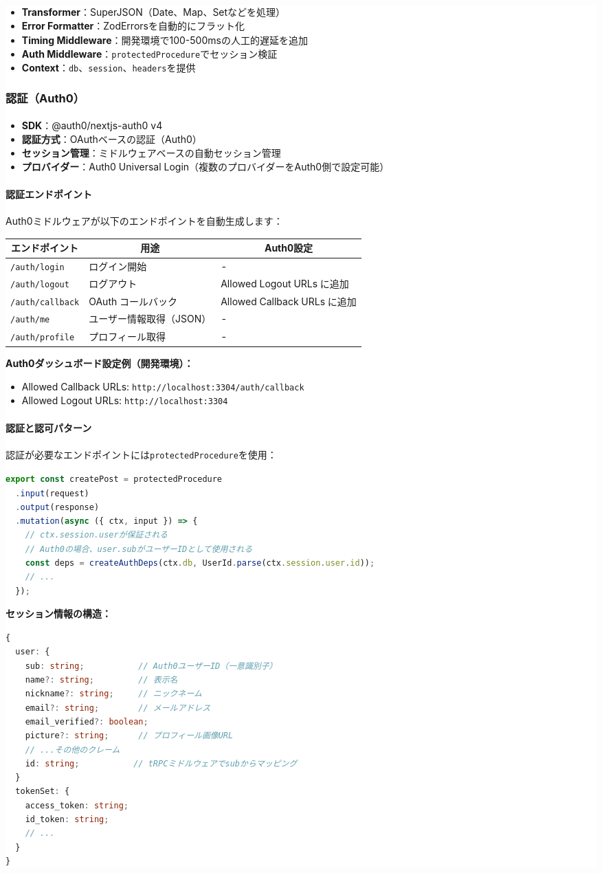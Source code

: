 - **Transformer**：SuperJSON（Date、Map、Setなどを処理）
- **Error Formatter**：ZodErrorsを自動的にフラット化
- **Timing Middleware**：開発環境で100-500msの人工的遅延を追加
- **Auth Middleware**：`protectedProcedure`でセッション検証
- **Context**：`db`、`session`、`headers`を提供

### 認証（Auth0）

- **SDK**：@auth0/nextjs-auth0 v4
- **認証方式**：OAuthベースの認証（Auth0）
- **セッション管理**：ミドルウェアベースの自動セッション管理
- **プロバイダー**：Auth0 Universal Login（複数のプロバイダーをAuth0側で設定可能）

#### 認証エンドポイント

Auth0ミドルウェアが以下のエンドポイントを自動生成します：

| エンドポイント | 用途 | Auth0設定 |
|---|---|---|
| `/auth/login` | ログイン開始 | - |
| `/auth/logout` | ログアウト | Allowed Logout URLs に追加 |
| `/auth/callback` | OAuth コールバック | Allowed Callback URLs に追加 |
| `/auth/me` | ユーザー情報取得（JSON） | - |
| `/auth/profile` | プロフィール取得 | - |

**Auth0ダッシュボード設定例（開発環境）：**
- Allowed Callback URLs: `http://localhost:3304/auth/callback`
- Allowed Logout URLs: `http://localhost:3304`

#### 認証と認可パターン

認証が必要なエンドポイントには`protectedProcedure`を使用：

```typescript
export const createPost = protectedProcedure
  .input(request)
  .output(response)
  .mutation(async ({ ctx, input }) => {
    // ctx.session.userが保証される
    // Auth0の場合、user.subがユーザーIDとして使用される
    const deps = createAuthDeps(ctx.db, UserId.parse(ctx.session.user.id));
    // ...
  });
```

**セッション情報の構造：**
```typescript
{
  user: {
    sub: string;           // Auth0ユーザーID（一意識別子）
    name?: string;         // 表示名
    nickname?: string;     // ニックネーム
    email?: string;        // メールアドレス
    email_verified?: boolean;
    picture?: string;      // プロフィール画像URL
    // ...その他のクレーム
    id: string;           // tRPCミドルウェアでsubからマッピング
  }
  tokenSet: {
    access_token: string;
    id_token: string;
    // ...
  }
}
```